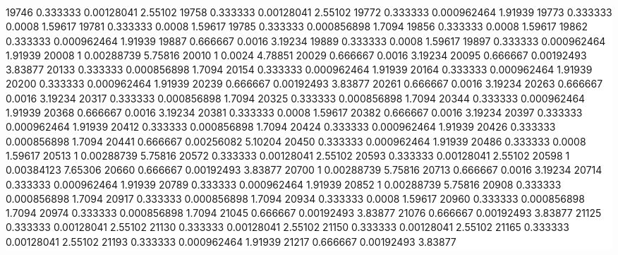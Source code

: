 19746 0.333333 0.00128041 2.55102
19758 0.333333 0.00128041 2.55102
19772 0.333333 0.000962464 1.91939
19773 0.333333 0.0008 1.59617
19781 0.333333 0.0008 1.59617
19785 0.333333 0.000856898 1.7094
19856 0.333333 0.0008 1.59617
19862 0.333333 0.000962464 1.91939
19887 0.666667 0.0016 3.19234
19889 0.333333 0.0008 1.59617
19897 0.333333 0.000962464 1.91939
20008 1 0.00288739 5.75816
20010 1 0.0024 4.78851
20029 0.666667 0.0016 3.19234
20095 0.666667 0.00192493 3.83877
20133 0.333333 0.000856898 1.7094
20154 0.333333 0.000962464 1.91939
20164 0.333333 0.000962464 1.91939
20200 0.333333 0.000962464 1.91939
20239 0.666667 0.00192493 3.83877
20261 0.666667 0.0016 3.19234
20263 0.666667 0.0016 3.19234
20317 0.333333 0.000856898 1.7094
20325 0.333333 0.000856898 1.7094
20344 0.333333 0.000962464 1.91939
20368 0.666667 0.0016 3.19234
20381 0.333333 0.0008 1.59617
20382 0.666667 0.0016 3.19234
20397 0.333333 0.000962464 1.91939
20412 0.333333 0.000856898 1.7094
20424 0.333333 0.000962464 1.91939
20426 0.333333 0.000856898 1.7094
20441 0.666667 0.00256082 5.10204
20450 0.333333 0.000962464 1.91939
20486 0.333333 0.0008 1.59617
20513 1 0.00288739 5.75816
20572 0.333333 0.00128041 2.55102
20593 0.333333 0.00128041 2.55102
20598 1 0.00384123 7.65306
20660 0.666667 0.00192493 3.83877
20700 1 0.00288739 5.75816
20713 0.666667 0.0016 3.19234
20714 0.333333 0.000962464 1.91939
20789 0.333333 0.000962464 1.91939
20852 1 0.00288739 5.75816
20908 0.333333 0.000856898 1.7094
20917 0.333333 0.000856898 1.7094
20934 0.333333 0.0008 1.59617
20960 0.333333 0.000856898 1.7094
20974 0.333333 0.000856898 1.7094
21045 0.666667 0.00192493 3.83877
21076 0.666667 0.00192493 3.83877
21125 0.333333 0.00128041 2.55102
21130 0.333333 0.00128041 2.55102
21150 0.333333 0.00128041 2.55102
21165 0.333333 0.00128041 2.55102
21193 0.333333 0.000962464 1.91939
21217 0.666667 0.00192493 3.83877
